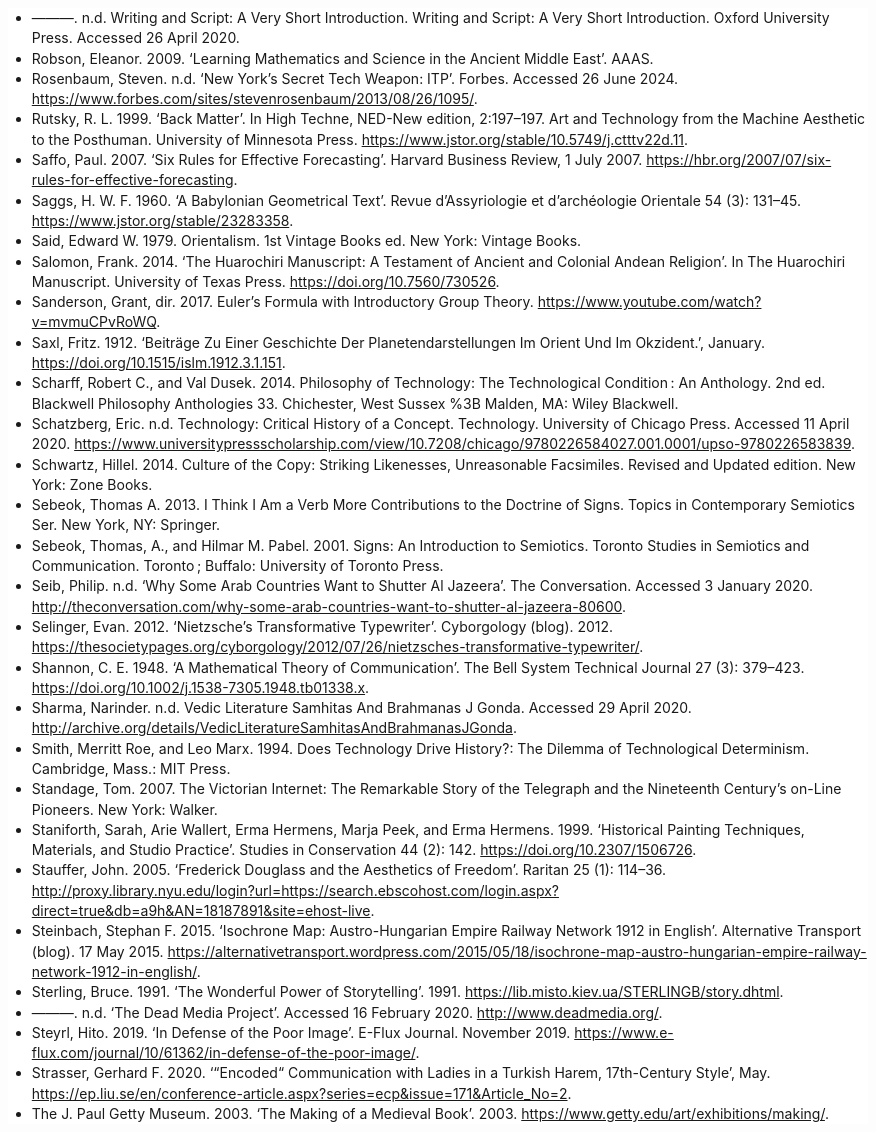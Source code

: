 - ———. n.d. Writing and Script: A Very Short Introduction. Writing and Script: A Very Short Introduction. Oxford University Press. Accessed 26 April 2020.
- Robson, Eleanor. 2009. ‘Learning Mathematics and Science in the Ancient Middle East’. AAAS.
- Rosenbaum, Steven. n.d. ‘New York’s Secret Tech Weapon: ITP’. Forbes. Accessed 26 June 2024. https://www.forbes.com/sites/stevenrosenbaum/2013/08/26/1095/.
- Rutsky, R. L. 1999. ‘Back Matter’. In High Techne, NED-New edition, 2:197–197. Art and Technology from the Machine Aesthetic to the Posthuman. University of Minnesota Press. https://www.jstor.org/stable/10.5749/j.ctttv22d.11.
- Saffo, Paul. 2007. ‘Six Rules for Effective Forecasting’. Harvard Business Review, 1 July 2007. https://hbr.org/2007/07/six-rules-for-effective-forecasting.
- Saggs, H. W. F. 1960. ‘A Babylonian Geometrical Text’. Revue d’Assyriologie et d’archéologie Orientale 54 (3): 131–45. https://www.jstor.org/stable/23283358.
- Said, Edward W. 1979. Orientalism. 1st Vintage Books ed. New York: Vintage Books.
- Salomon, Frank. 2014. ‘The Huarochiri Manuscript: A Testament of Ancient and Colonial Andean Religion’. In The Huarochiri Manuscript. University of Texas Press. https://doi.org/10.7560/730526.
- Sanderson, Grant, dir. 2017. Euler’s Formula with Introductory Group Theory. https://www.youtube.com/watch?v=mvmuCPvRoWQ.
- Saxl, Fritz. 1912. ‘Beiträge Zu Einer Geschichte Der Planetendarstellungen Im Orient Und Im Okzident.’, January. https://doi.org/10.1515/islm.1912.3.1.151.
- Scharff, Robert C., and Val Dusek. 2014. Philosophy of Technology: The Technological Condition : An Anthology. 2nd ed. Blackwell Philosophy Anthologies 33. Chichester, West Sussex %3B Malden, MA: Wiley Blackwell.
- Schatzberg, Eric. n.d. Technology: Critical History of a Concept. Technology. University of Chicago Press. Accessed 11 April 2020. https://www.universitypressscholarship.com/view/10.7208/chicago/9780226584027.001.0001/upso-9780226583839.
- Schwartz, Hillel. 2014. Culture of the Copy: Striking Likenesses, Unreasonable Facsimiles. Revised and Updated edition. New York: Zone Books.
- Sebeok, Thomas A. 2013. I Think I Am a Verb More Contributions to the Doctrine of Signs. Topics in Contemporary Semiotics Ser. New York, NY: Springer.
- Sebeok, Thomas, A., and Hilmar M. Pabel. 2001. Signs: An Introduction to Semiotics. Toronto Studies in Semiotics and Communication. Toronto ; Buffalo: University of Toronto Press.
- Seib, Philip. n.d. ‘Why Some Arab Countries Want to Shutter Al Jazeera’. The Conversation. Accessed 3 January 2020. http://theconversation.com/why-some-arab-countries-want-to-shutter-al-jazeera-80600.
- Selinger, Evan. 2012. ‘Nietzsche’s Transformative Typewriter’. Cyborgology (blog). 2012. https://thesocietypages.org/cyborgology/2012/07/26/nietzsches-transformative-typewriter/.
- Shannon, C. E. 1948. ‘A Mathematical Theory of Communication’. The Bell System Technical Journal 27 (3): 379–423. https://doi.org/10.1002/j.1538-7305.1948.tb01338.x.
- Sharma, Narinder. n.d. Vedic Literature Samhitas And Brahmanas J Gonda. Accessed 29 April 2020. http://archive.org/details/VedicLiteratureSamhitasAndBrahmanasJGonda.
- Smith, Merritt Roe, and Leo Marx. 1994. Does Technology Drive History?: The Dilemma of Technological Determinism. Cambridge, Mass.: MIT Press.
- Standage, Tom. 2007. The Victorian Internet: The Remarkable Story of the Telegraph and the Nineteenth Century’s on-Line Pioneers. New York: Walker.
- Staniforth, Sarah, Arie Wallert, Erma Hermens, Marja Peek, and Erma Hermens. 1999. ‘Historical Painting Techniques, Materials, and Studio Practice’. Studies in Conservation 44 (2): 142. https://doi.org/10.2307/1506726.
- Stauffer, John. 2005. ‘Frederick Douglass and the Aesthetics of Freedom’. Raritan 25 (1): 114–36. http://proxy.library.nyu.edu/login?url=https://search.ebscohost.com/login.aspx?direct=true&db=a9h&AN=18187891&site=ehost-live.
- Steinbach, Stephan F. 2015. ‘Isochrone Map: Austro-Hungarian Empire Railway Network 1912 in English’. Alternative Transport (blog). 17 May 2015. https://alternativetransport.wordpress.com/2015/05/18/isochrone-map-austro-hungarian-empire-railway-network-1912-in-english/.
- Sterling, Bruce. 1991. ‘The Wonderful Power of Storytelling’. 1991. https://lib.misto.kiev.ua/STERLINGB/story.dhtml.
- ———. n.d. ‘The Dead Media Project’. Accessed 16 February 2020. http://www.deadmedia.org/.
- Steyrl, Hito. 2019. ‘In Defense of the Poor Image’. E-Flux Journal. November 2019. https://www.e-flux.com/journal/10/61362/in-defense-of-the-poor-image/.
- Strasser, Gerhard F. 2020. ‘“Encoded“ Communication with Ladies in a Turkish Harem, 17th-Century Style’, May. https://ep.liu.se/en/conference-article.aspx?series=ecp&issue=171&Article_No=2.
- The J. Paul Getty Museum. 2003. ‘The Making of a Medieval Book’. 2003. https://www.getty.edu/art/exhibitions/making/.